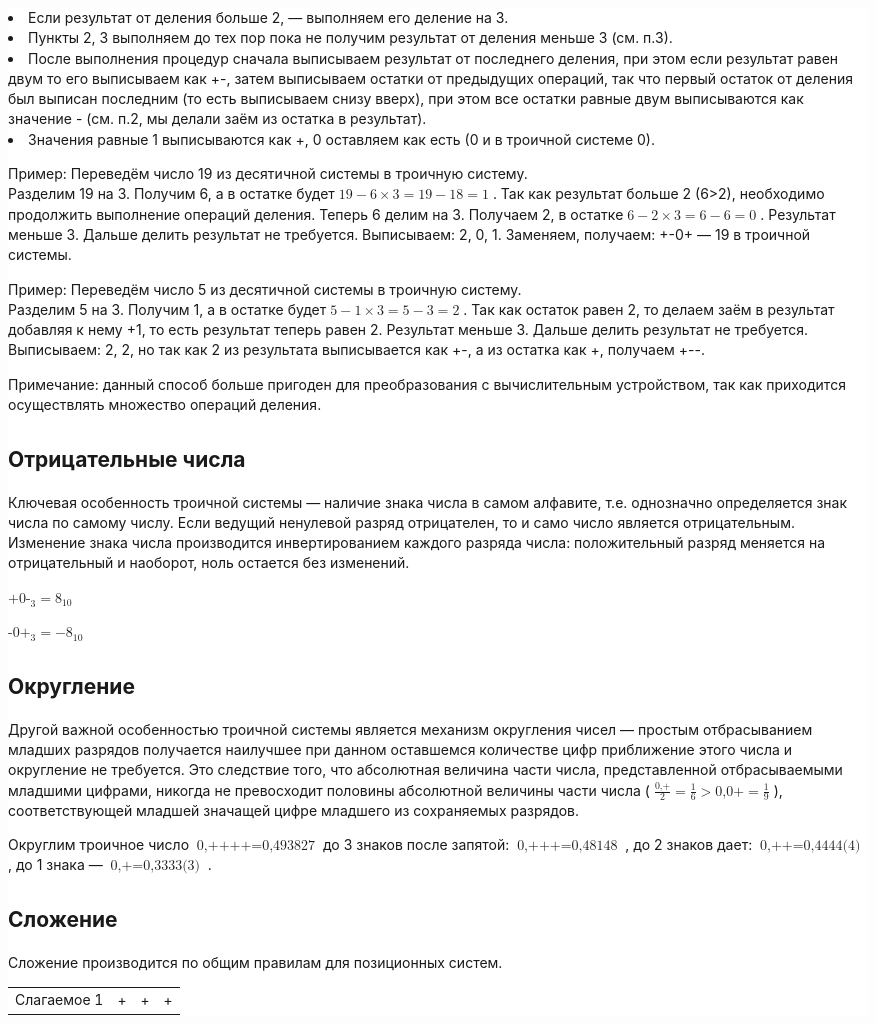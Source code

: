   <li>Если результат от деления больше 2, — выполняем его деление на 3.</li>
  <li>Пункты 2, 3 выполняем до тех пор пока не получим результат от деления меньше 3 (см. п.3).</li>
  <li>После выполнения процедур сначала выписываем результат от последнего деления, при этом если результат равен двум то его выписываем как +-, затем выписываем остатки от предыдущих операций, так что первый остаток от деления был выписан последним (то есть выписываем снизу вверх), при этом все остатки равные двум выписываются как значение - (см. п.2, мы делали заём из остатка в результат).</li>
  <li>Значения равные 1 выписываются как +, 0 оставляем как есть (0 и в троичной системе 0).</li>
</ol>
<p>Пример: Переведём число 19 из десятичной системы в троичную систему. <br /><span>Разделим 19 на 3. Получим 6, а в остатке будет</span><span> <math xmlns="http://www.w3.org/1998/Math/MathML"><mrow><mrow><mrow><mn>19</mn><mo stretchy="false">−</mo><mrow><mn>6</mn><mo stretchy="false">×</mo><mn>3</mn></mrow></mrow><mo stretchy="false">=</mo><mrow><mn>19</mn><mo stretchy="false">−</mo><mn>18</mn></mrow></mrow><mo stretchy="false">=</mo><mn>1</mn></mrow></math> </span><span>. Так как результат больше 2 (6&gt;2), необходимо продолжить выполнение операций деления. Теперь 6  делим на 3. Получаем 2, в остатке </span><span> <math xmlns="http://www.w3.org/1998/Math/MathML"><mrow><mrow><mrow><mn>6</mn><mo stretchy="false">−</mo><mrow><mn>2</mn><mo stretchy="false">×</mo><mn>3</mn></mrow></mrow><mo stretchy="false">=</mo><mrow><mn>6</mn><mo stretchy="false">−</mo><mn>6</mn></mrow></mrow><mo stretchy="false">=</mo><mn>0</mn></mrow></math> </span><span>. Результат меньше 3. Дальше делить результат не требуется. Выписываем: 2, 0, 1. Заменяем, получаем: +-0+ — 19 в троичной системы.</span></p>
<p>Пример: Переведём число 5 из десятичной системы в троичную систему. <br />Разделим 5 на 3. Получим 1, а в остатке будет <span> <math xmlns="http://www.w3.org/1998/Math/MathML"><mrow><mrow><mrow><mn>5</mn><mo stretchy="false">−</mo><mrow><mn>1</mn><mo stretchy="false">×</mo><mn>3</mn></mrow></mrow><mo stretchy="false">=</mo><mrow><mn>5</mn><mo stretchy="false">−</mo><mn>3</mn></mrow></mrow><mo stretchy="false">=</mo><mn>2</mn></mrow></math> </span>. Так как остаток равен 2, то делаем заём в результат добавляя к нему +1, то есть результат теперь равен 2. Результат меньше 3. Дальше делить результат не требуется. Выписываем: 2, 2, но так как 2 из результата выписывается как +-, а из остатка как +, получаем +--.</p>
<p><span>Примечание:</span> данный способ больше пригоден для преобразования с вычислительным устройством, так как приходится осуществлять множество операций деления.</p>
<h2>Отрицательные числа</h2>
<p>Ключевая особенность троичной системы — наличие знака числа в самом алфавите, т.е. однозначно определяется знак числа по самому числу. Если ведущий ненулевой разряд отрицателен, то и само число является отрицательным. Изменение знака числа производится инвертированием каждого разряда числа: положительный разряд меняется на отрицательный и наоборот, ноль остается без изменений.</p>
<p> <math xmlns="http://www.w3.org/1998/Math/MathML"><mrow><msub><mtext>+0-</mtext><mn>3</mn></msub><mo stretchy="false">=</mo><msub><mn>8</mn><mn>10</mn></msub></mrow></math> </p>
<p> <math xmlns="http://www.w3.org/1998/Math/MathML"><mrow><msub><mtext>-0+</mtext><mn>3</mn></msub><mo stretchy="false">=</mo><mrow><mo stretchy="false">−</mo><msub><mn>8</mn><mn>10</mn></msub></mrow></mrow></math> </p>
<h2>Округление</h2>
<p>Другой важной особенностью троичной системы является механизм округления чисел — простым отбрасыванием младших разрядов получается наилучшее при данном оставшемся количестве цифр приближение этого числа и округление не требуется. Это следствие того, что абсолютная величина части числа, представленной отбрасываемыми младшими цифрами, никогда не превосходит половины абсолютной величины части числа ( <math xmlns="http://www.w3.org/1998/Math/MathML"><mrow><mrow><mrow><mfrac><mtext>0,+</mtext><mn>2</mn></mfrac><mo stretchy="false">=</mo><mfrac><mn>1</mn><mn>6</mn></mfrac></mrow><mo stretchy="false">&gt;</mo><mtext>0,0+</mtext></mrow><mo stretchy="false">=</mo><mfrac><mn>1</mn><mn>9</mn></mfrac></mrow></math> ), соответствующей младшей значащей цифре младшего из сохраняемых разрядов.</p>
<p>Округлим троичное число  <math xmlns="http://www.w3.org/1998/Math/MathML"><mrow><mtext>0,++++</mtext><mo stretchy="false">=</mo><mtext>0,493827</mtext></mrow></math>  до 3 знаков после запятой:  <math xmlns="http://www.w3.org/1998/Math/MathML"><mrow><mtext>0,+++</mtext><mo stretchy="false">=</mo><mtext>0,48148</mtext></mrow></math> , до 2 знаков дает: <span> <math xmlns="http://www.w3.org/1998/Math/MathML"><mrow><mtext>0,++</mtext><mo stretchy="false">=</mo><mtext>0,4444(4)</mtext></mrow></math> </span>, до 1 знака —  <math xmlns="http://www.w3.org/1998/Math/MathML"><mrow><mtext>0,+</mtext><mo stretchy="false">=</mo><mtext>0,3333(3)</mtext></mrow></math> .</p>
<h2>Сложение</h2>
<p>Сложение производится по общим правилам для позиционных систем.</p>
<table>
  <tbody>
    <tr>
      <td>Слагаемое 1</td>
      <td>+</td>
      <td>+</td>
      <td>+</td>